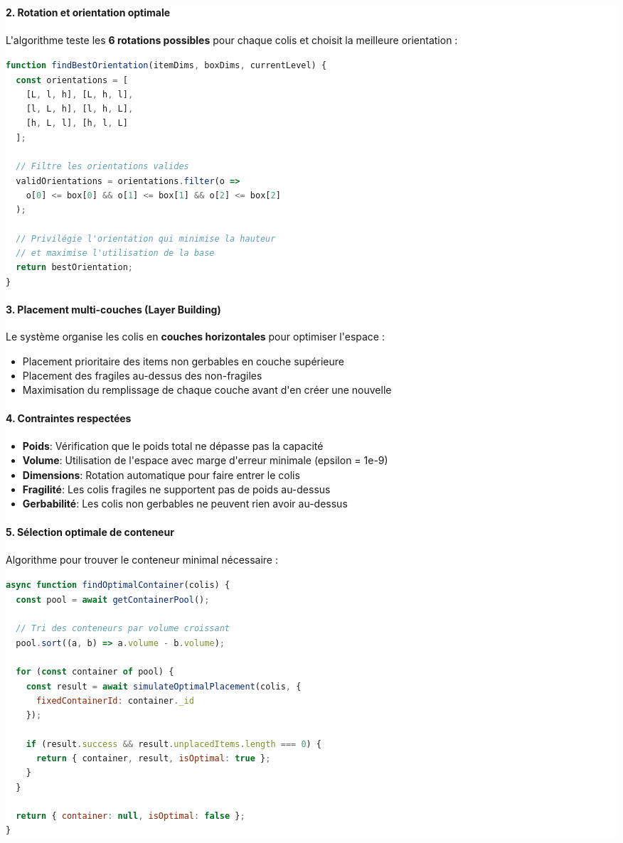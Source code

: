 #### 2. Rotation et orientation optimale

L'algorithme teste les **6 rotations possibles** pour chaque colis et choisit la meilleure orientation :

```javascript
function findBestOrientation(itemDims, boxDims, currentLevel) {
  const orientations = [
    [L, l, h], [L, h, l],
    [l, L, h], [l, h, L],
    [h, L, l], [h, l, L]
  ];

  // Filtre les orientations valides
  validOrientations = orientations.filter(o =>
    o[0] <= box[0] && o[1] <= box[1] && o[2] <= box[2]
  );

  // Privilégie l'orientation qui minimise la hauteur
  // et maximise l'utilisation de la base
  return bestOrientation;
}
```

#### 3. Placement multi-couches (Layer Building)

Le système organise les colis en **couches horizontales** pour optimiser l'espace :

- Placement prioritaire des items non gerbables en couche supérieure
- Placement des fragiles au-dessus des non-fragiles
- Maximisation du remplissage de chaque couche avant d'en créer une nouvelle

#### 4. Contraintes respectées

- **Poids**: Vérification que le poids total ne dépasse pas la capacité
- **Volume**: Utilisation de l'espace avec marge d'erreur minimale (epsilon = 1e-9)
- **Dimensions**: Rotation automatique pour faire entrer le colis
- **Fragilité**: Les colis fragiles ne supportent pas de poids au-dessus
- **Gerbabilité**: Les colis non gerbables ne peuvent rien avoir au-dessus

#### 5. Sélection optimale de conteneur

Algorithme pour trouver le conteneur minimal nécessaire :

```javascript
async function findOptimalContainer(colis) {
  const pool = await getContainerPool();

  // Tri des conteneurs par volume croissant
  pool.sort((a, b) => a.volume - b.volume);

  for (const container of pool) {
    const result = await simulateOptimalPlacement(colis, {
      fixedContainerId: container._id
    });

    if (result.success && result.unplacedItems.length === 0) {
      return { container, result, isOptimal: true };
    }
  }

  return { container: null, isOptimal: false };
}
```
